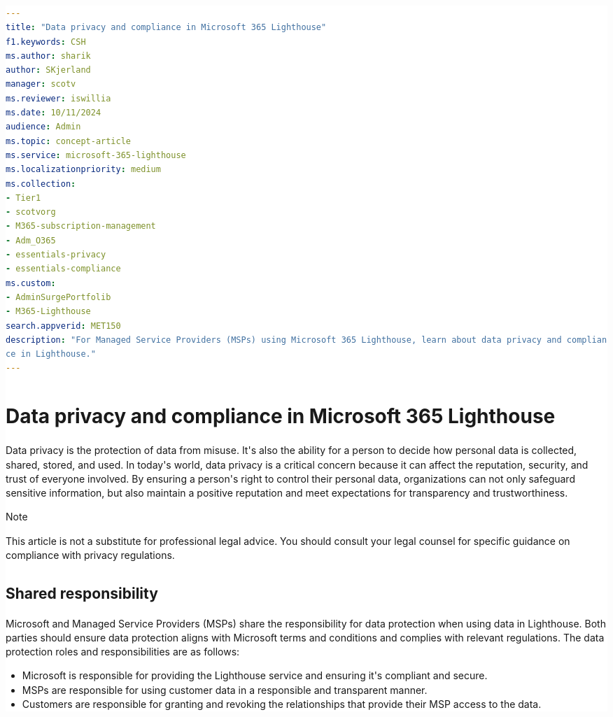 ```yaml
---
title: "Data privacy and compliance in Microsoft 365 Lighthouse"
f1.keywords: CSH
ms.author: sharik
author: SKjerland
manager: scotv
ms.reviewer: iswillia
ms.date: 10/11/2024
audience: Admin
ms.topic: concept-article
ms.service: microsoft-365-lighthouse
ms.localizationpriority: medium
ms.collection:
- Tier1
- scotvorg
- M365-subscription-management
- Adm_O365
- essentials-privacy
- essentials-compliance
ms.custom:
- AdminSurgePortfolib
- M365-Lighthouse                         
search.appverid: MET150
description: "For Managed Service Providers (MSPs) using Microsoft 365 Lighthouse, learn about data privacy and compliance in Lighthouse."
---
```


# Data privacy and compliance in Microsoft 365 Lighthouse

Data privacy is the protection of data from misuse. It's also the ability for a person to decide how personal data is collected, shared, stored, and used. In today's world, data privacy is a critical concern because it can affect the reputation, security, and trust of everyone involved. By ensuring a person's right to control their personal data, organizations can not only safeguard sensitive information, but also maintain a positive reputation and meet expectations for transparency and trustworthiness.

> [!NOTE]
> This article is not a substitute for professional legal advice. You should consult your legal counsel for specific guidance on compliance with privacy regulations.

## Shared responsibility

Microsoft and Managed Service Providers (MSPs) share the responsibility for data protection when using data in Lighthouse. Both parties should ensure data protection aligns with Microsoft terms and conditions and complies with relevant regulations. The data protection roles and responsibilities are as follows:

- Microsoft is responsible for providing the Lighthouse service and ensuring it's compliant and secure.
- MSPs are responsible for using customer data in a responsible and transparent manner.
- Customers are responsible for granting and revoking the relationships that provide their MSP access to the data.
